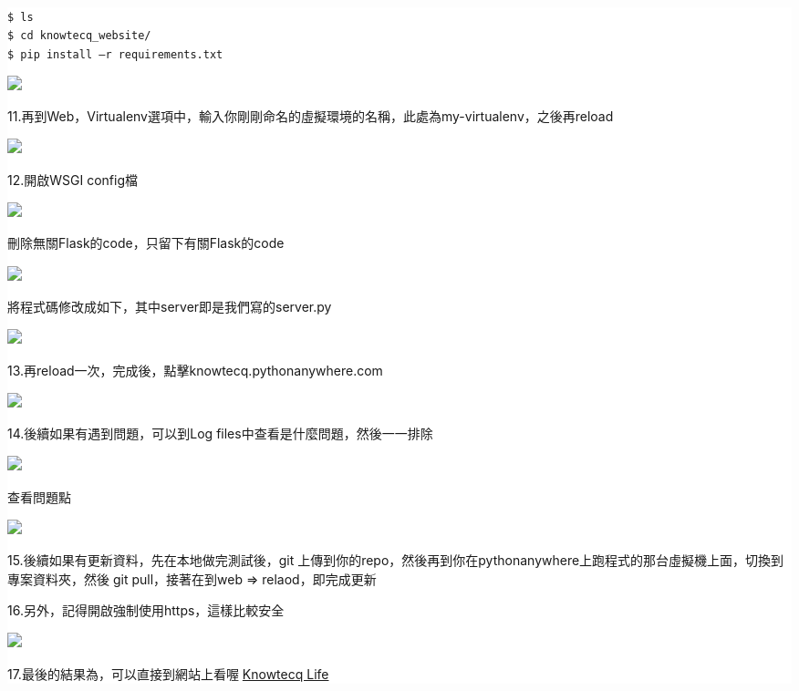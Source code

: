 ```
$ ls
$ cd knowtecq_website/
$ pip install –r requirements.txt
```

![](https://1.bp.blogspot.com/-fPXCU9l86HQ/Xmp0Ac2vWpI/AAAAAAAADjo/sYT6n9UURNwICVB2Pjy7LywIyOVdT5GWwCLcBGAsYHQ/s1600/20.png)

11.再到Web，Virtualenv選項中，輸入你剛剛命名的虛擬環境的名稱，此處為my-virtualenv，之後再reload 

![](https://1.bp.blogspot.com/-K2aKRapfgYE/Xmp0L3mXoLI/AAAAAAAADjw/fTQEOYYbKEAmjOZ7oMy80T3sFWN7HJE6gCLcBGAsYHQ/s1600/21.png)

12.開啟WSGI config檔

![](https://1.bp.blogspot.com/-F6S3A-QZIj4/Xmp0WPp9adI/AAAAAAAADj0/dbc6SYT7CEIyzfcCNKOsWKhE2SVgmHawwCLcBGAsYHQ/s1600/22.png)

刪除無關Flask的code，只留下有關Flask的code

![](https://1.bp.blogspot.com/-fdTsZgkWWdk/Xmp0fgHwsHI/AAAAAAAADkA/ynvHDoDRn6oiwcxuX9fynlk4BIQOP5OcwCLcBGAsYHQ/s1600/23.png)

將程式碼修改成如下，其中server即是我們寫的server.py

![](https://1.bp.blogspot.com/-fdTsZgkWWdk/Xmp0fgHwsHI/AAAAAAAADkA/F53B_5jtins4aN3hX69oslhl7NNXJ8uHACEwYBhgLMMfrqfMF/s1600/23.png)

13.再reload一次，完成後，點擊knowtecq.pythonanywhere.com

![](https://1.bp.blogspot.com/-t-qruhFluoo/Xmp00tf2PLI/AAAAAAAADkM/MWa2xvcLo4g-yA1FePKleo6_38jP_Yu1wCLcBGAsYHQ/s1600/25.png)

14.後續如果有遇到問題，可以到Log files中查看是什麼問題，然後一一排除

![](https://1.bp.blogspot.com/-AQ2-06qfxeo/Xmp1BjIIlvI/AAAAAAAADkQ/tHQnEhhUMQotN7cK5a0qV0TS_62dhmTzQCLcBGAsYHQ/s1600/26.png)

查看問題點

![](https://1.bp.blogspot.com/-Y2zUcAZMjLE/Xmp1MKZeuzI/AAAAAAAADkY/8E-8opcDdxkeEeHOg0Q7NVcztDbL_Cy3wCLcBGAsYHQ/s1600/27.png)

15.後續如果有更新資料，先在本地做完測試後，git 上傳到你的repo，然後再到你在pythonanywhere上跑程式的那台虛擬機上面，切換到專案資料夾，然後 git pull，接著在到web => relaod，即完成更新


16.另外，記得開啟強制使用https，這樣比較安全

![](https://1.bp.blogspot.com/-Na3NNktCDTc/Xmp1VzkYn-I/AAAAAAAADkg/fkuIT4vegBYbXOF9MApMPZcxX8n4cY_hgCLcBGAsYHQ/s1600/28.png)
 
17.最後的結果為，可以直接到網站上看喔
[Knowtecq Life](https://knowtecq.pythonanywhere.com/)
